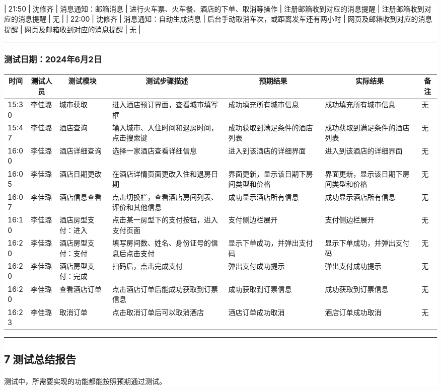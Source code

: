 | 21:50  | 沈修齐   | 消息通知：邮箱消息     | 进行火车票、火车餐、酒店的下单、取消等操作         | 注册邮箱收到对应的消息提醒                   | 注册邮箱收到对应的消息提醒                   | 无   |
| 22:00  | 沈修齐   | 消息通知：自动生成消息 | 后台手动取消车次，或距离发车还有两小时             | 网页及邮箱收到对应的消息提醒                 | 网页及邮箱收到对应的消息提醒                 | 无   |

---------

###  测试日期：2024年6月2日
| 时间  | 测试人员 | 测试模块   | 测试步骤描述                                                 | 预期结果                         | 实际结果                         | 备注 |
| ----- | -------- | ---------- | ------------------------------------------------------------ | -------------------------------- | -------------------------------- | ---- |
|15:30 | 李佳璐     | 城市获取   | 进入酒店预订界面，查看城市填写框     | 成功填充所有城市信息             | 成功填充所有城市信息                  | 无   |
|15:47 | 李佳璐     | 酒店查询   | 输入城市、入住时间和退房时间，点击搜索键     | 成功获取到满足条件的酒店列表          | 成功获取到满足条件的酒店列表    | 无   |
|16:00 | 李佳璐     | 酒店详细查询   | 选择一家酒店查看详细信息                     | 进入到该酒店的详细界面          | 进入到该酒店的详细界面           | 无   |
|16:05 | 李佳璐     | 酒店日期更改   | 在酒店详情页面更改入住和退房日期     | 界面更新，显示该日期下房间类型和价格  | 界面更新，显示该日期下房间类型和价格 | 无   |
|16:07 | 李佳璐     | 酒店信息查看   | 点击切换栏，查看酒店房间列表、评价和其他信息  | 成功显示酒店所有信息  |成功显示酒店所有信息  | 无   |
|16:10 | 李佳璐     | 酒店房型支付：进入   | 点击某一房型下的支付按钮，进入支付页面  | 支付侧边栏展开  |支付侧边栏展开  | 无   |
|16:20 | 李佳璐     | 酒店房型支付：支付   | 填写房间数、姓名、身份证号的信息后点击支付  | 显示下单成功，并弹出支付码  | 显示下单成功，并弹出支付码 | 无   |
|16:20 | 李佳璐     | 酒店房型支付：完成   | 扫码后，点击完成支付| 弹出支付成功提示  | 弹出支付成功提示 | 无   |
|16:20 | 李佳璐     | 查看酒店订单   | 点击酒店订单后能成功获取到订票信息| 成功获取到订票信息  | 成功获取到订票信息 | 无   |
|16:23 | 李佳璐     | 取消订单   | 点击取消订单后可以取消酒店 | 酒店订单成功取消 | 酒店订单成功取消 | 无   |


---------

## 7 测试总结报告

测试中，所需要实现的功能都能按照预期通过测试。

